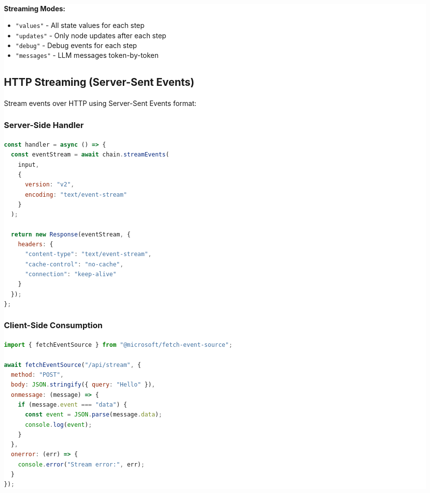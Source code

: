 **Streaming Modes:**
- `"values"` - All state values for each step
- `"updates"` - Only node updates after each step
- `"debug"` - Debug events for each step
- `"messages"` - LLM messages token-by-token

## HTTP Streaming (Server-Sent Events)

Stream events over HTTP using Server-Sent Events format:

### Server-Side Handler

```javascript
const handler = async () => {
  const eventStream = await chain.streamEvents(
    input,
    {
      version: "v2",
      encoding: "text/event-stream"
    }
  );

  return new Response(eventStream, {
    headers: {
      "content-type": "text/event-stream",
      "cache-control": "no-cache",
      "connection": "keep-alive"
    }
  });
};
```

### Client-Side Consumption

```javascript
import { fetchEventSource } from "@microsoft/fetch-event-source";

await fetchEventSource("/api/stream", {
  method: "POST",
  body: JSON.stringify({ query: "Hello" }),
  onmessage: (message) => {
    if (message.event === "data") {
      const event = JSON.parse(message.data);
      console.log(event);
    }
  },
  onerror: (err) => {
    console.error("Stream error:", err);
  }
});
```

